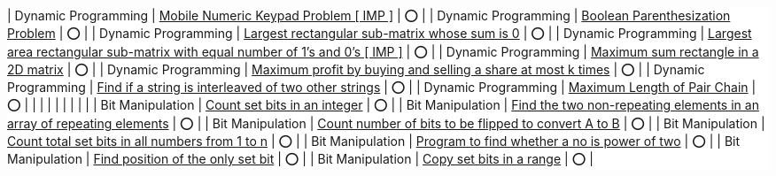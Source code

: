 | Dynamic Programming | [Mobile Numeric Keypad Problem \[ IMP \]](https://practice.geeksforgeeks.org/problems/mobile-numeric-keypad5456/1)                                                                                                                                                                                                 | :o: |
| Dynamic Programming | [Boolean Parenthesization Problem](https://practice.geeksforgeeks.org/problems/boolean-parenthesization/0)                                                                                                                                                                                                         | :o: |
| Dynamic Programming | [Largest rectangular sub-matrix whose sum is 0](https://www.geeksforgeeks.org/largest-rectangular-sub-matrix-whose-sum-0/)                                                                                                                                                                                         | :o: |
| Dynamic Programming | [Largest area rectangular sub-matrix with equal number of 1’s and 0’s \[ IMP \]](https://www.geeksforgeeks.org/largest-area-rectangular-sub-matrix-equal-number-1s-0s/)                                                                                                                                            | :o: |
| Dynamic Programming | [Maximum sum rectangle in a 2D matrix](https://practice.geeksforgeeks.org/problems/maximum-sum-rectangle/0)                                                                                                                                                                                                        | :o: |
| Dynamic Programming | [Maximum profit by buying and selling a share at most k times](https://practice.geeksforgeeks.org/problems/maximum-profit4657/1)                                                                                                                                                                                   | :o: |
| Dynamic Programming | [Find if a string is interleaved of two other strings](https://practice.geeksforgeeks.org/problems/interleaved-strings/1)                                                                                                                                                                                          | :o: |
| Dynamic Programming | [Maximum Length of Pair Chain](https://leetcode.com/problems/maximum-length-of-pair-chain/)                                                                                                                                                                                                                        | :o: |
|                     |                                                                                                                                                                                                                                                                                                                    |     |
|                     |                                                                                                                                                                                                                                                                                                                    |     |
| Bit Manipulation    | [Count set bits in an integer](https://practice.geeksforgeeks.org/problems/set-bits0143/1)                                                                                                                                                                                                                         | :o: |
| Bit Manipulation    | [Find the two non-repeating elements in an array of repeating elements](https://practice.geeksforgeeks.org/problems/finding-the-numbers0215/1)                                                                                                                                                                     | :o: |
| Bit Manipulation    | [Count number of bits to be flipped to convert A to B](https://practice.geeksforgeeks.org/problems/bit-difference/0)                                                                                                                                                                                               | :o: |
| Bit Manipulation    | [Count total set bits in all numbers from 1 to n](https://practice.geeksforgeeks.org/problems/count-total-set-bits/0)                                                                                                                                                                                              | :o: |
| Bit Manipulation    | [Program to find whether a no is power of two](https://practice.geeksforgeeks.org/problems/power-of-2/0)                                                                                                                                                                                                           | :o: |
| Bit Manipulation    | [Find position of the only set bit](https://practice.geeksforgeeks.org/problems/find-position-of-set-bit3706/1)                                                                                                                                                                                                    | :o: |
| Bit Manipulation    | [Copy set bits in a range](https://www.geeksforgeeks.org/copy-set-bits-in-a-range/)                                                                                                                                                                                                                                | :o: |